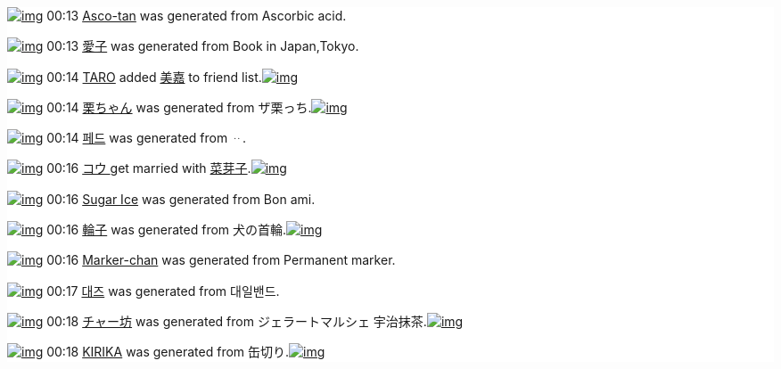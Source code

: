 [![img](http://img513.imageshack.us/img513/7883/pne3.png)](http://www.barcodekanojo.com/kanojo/2577365/Asco-tan) 00:13 [Asco-tan](http://www.barcodekanojo.com/kanojo/2577365/Asco-tan) was generated from Ascorbic acid.

[![img](http://img13.imageshack.us/img13/8412/gr8o.png)](http://www.barcodekanojo.com/kanojo/2577366/%E6%84%9B%E5%AD%90) 00:13 [愛子](http://www.barcodekanojo.com/kanojo/2577366/%E6%84%9B%E5%AD%90) was generated from Book in Japan,Tokyo.

[![img](http://img841.imageshack.us/img841/7048/8lkm.jpg)](http://www.barcodekanojo.com/user/358185/TARO) 00:14 [TARO](http://www.barcodekanojo.com/user/358185/TARO) added [美嘉](http://www.barcodekanojo.com/kanojo/2336760/%E7%BE%8E%E5%98%89) to friend list.[![img](http://img692.imageshack.us/img692/6061/ag4a.png)](http://www.barcodekanojo.com/kanojo/2336760/%E7%BE%8E%E5%98%89) 

[![img](http://img820.imageshack.us/img820/4549/zl0p.png)](http://www.barcodekanojo.com/kanojo/2577367/%E6%A0%97%E3%81%A1%E3%82%83%E3%82%93) 00:14 [栗ちゃん](http://www.barcodekanojo.com/kanojo/2577367/%E6%A0%97%E3%81%A1%E3%82%83%E3%82%93) was generated from ザ栗っち.[![img](http://img850.imageshack.us/img850/3452/17ev.jpg)](http://www.barcodekanojo.com/product_images/barcode/5050464/1382541259/%E3%82%B6%E6%A0%97%E3%81%A3%E3%81%A1.jpg) 

[![img](http://img834.imageshack.us/img834/548/chwa.png)](http://www.barcodekanojo.com/kanojo/2577368/%ED%8E%98%EB%93%9C) 00:14 [페드](http://www.barcodekanojo.com/kanojo/2577368/%ED%8E%98%EB%93%9C) was generated from ᆢ.

[![img](http://img36.imageshack.us/img36/3636/1i0x.jpg)](http://www.barcodekanojo.com/user/381066/%E3%82%B3%E3%82%A6%20) 00:16 [コウ ](http://www.barcodekanojo.com/user/381066/%E3%82%B3%E3%82%A6%20) get married with [菜芽子](http://www.barcodekanojo.com/kanojo/2555946/%E8%8F%9C%E8%8A%BD%E5%AD%90).[![img](http://img853.imageshack.us/img853/6781/e84e.png)](http://www.barcodekanojo.com/kanojo/2555946/%E8%8F%9C%E8%8A%BD%E5%AD%90) 

[![img](http://img268.imageshack.us/img268/34/dz2q.png)](http://www.barcodekanojo.com/kanojo/2577369/Sugar%20Ice) 00:16 [Sugar Ice](http://www.barcodekanojo.com/kanojo/2577369/Sugar%20Ice) was generated from Bon ami.

[![img](http://img7.imageshack.us/img7/4413/lu6y.png)](http://www.barcodekanojo.com/kanojo/2577370/%E8%BC%AA%E5%AD%90) 00:16 [輪子](http://www.barcodekanojo.com/kanojo/2577370/%E8%BC%AA%E5%AD%90) was generated from 犬の首輪.[![img](http://img593.imageshack.us/img593/3067/6zz3.jpg)](http://www.barcodekanojo.com/product_images/barcode/3194671/1318119667/%E3%83%9A%E3%83%83%E3%83%88.jpg) 

[![img](http://img842.imageshack.us/img842/4655/dpes.png)](http://www.barcodekanojo.com/kanojo/2577371/Marker-chan) 00:16 [Marker-chan](http://www.barcodekanojo.com/kanojo/2577371/Marker-chan) was generated from Permanent marker.

[![img](http://img11.imageshack.us/img11/4408/76c1.png)](http://www.barcodekanojo.com/kanojo/2577372/%EB%8C%80%EC%A6%88) 00:17 [대즈](http://www.barcodekanojo.com/kanojo/2577372/%EB%8C%80%EC%A6%88) was generated from 대일밴드.

[![img](http://img513.imageshack.us/img513/9944/w689.png)](http://www.barcodekanojo.com/kanojo/2577373/%E3%83%81%E3%83%A3%E3%83%BC%E5%9D%8A) 00:18 [チャー坊](http://www.barcodekanojo.com/kanojo/2577373/%E3%83%81%E3%83%A3%E3%83%BC%E5%9D%8A) was generated from ジェラートマルシェ 宇治抹茶.[![img](http://img713.imageshack.us/img713/3194/09z1.jpg)](http://www.barcodekanojo.com/product_images/barcode/5050470/1382541425/%E3%82%B8%E3%82%A7%E3%83%A9%E3%83%BC%E3%83%88%E3%83%9E%E3%83%AB%E3%82%B7%E3%82%A7%20%E5%AE%87%E6%B2%BB%E6%8A%B9%E8%8C%B6.jpg) 

[![img](http://img62.imageshack.us/img62/4678/cbkg.png)](http://www.barcodekanojo.com/kanojo/2577374/KIRIKA) 00:18 [KIRIKA](http://www.barcodekanojo.com/kanojo/2577374/KIRIKA) was generated from 缶切り.[![img](http://img703.imageshack.us/img703/7088/b2f6.jpg)](http://www.barcodekanojo.com/product_images/barcode/5050471/1382541452/%E7%BC%B6%E5%88%87%E3%82%8A.jpg) 
